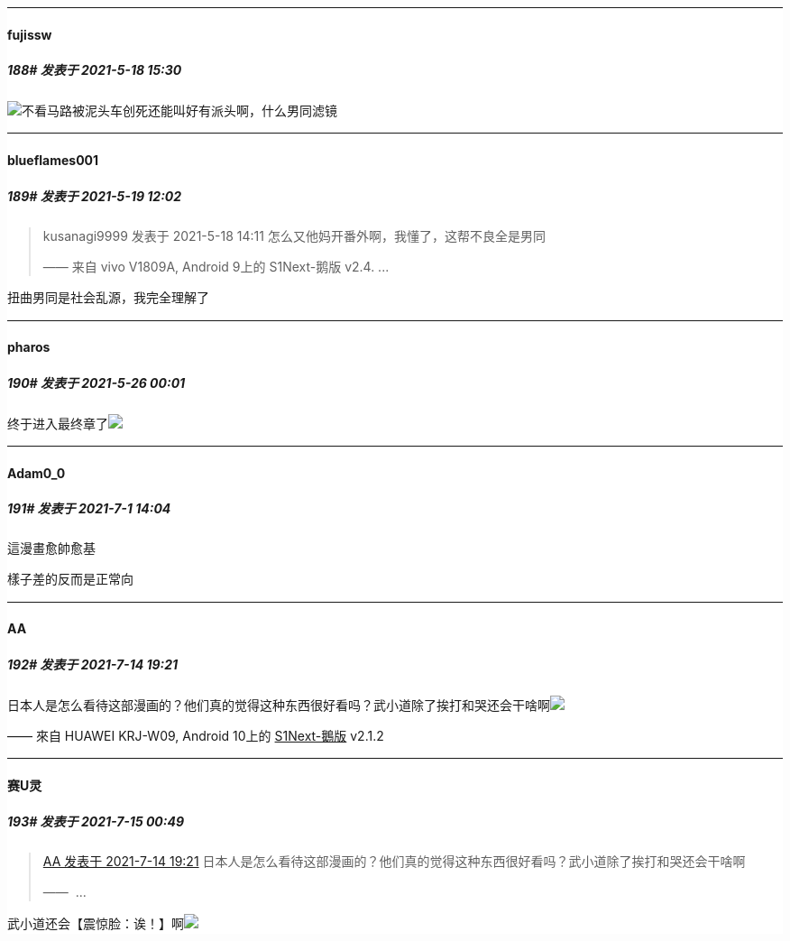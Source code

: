 *****

####  fujissw  
##### 188#       发表于 2021-5-18 15:30

<img src="https://static.saraba1st.com/image/smiley/face2017/065.png" referrerpolicy="no-referrer">不看马路被泥头车创死还能叫好有派头啊，什么男同滤镜

*****

####  blueflames001  
##### 189#       发表于 2021-5-19 12:02

<blockquote>kusanagi9999 发表于 2021-5-18 14:11
怎么又他妈开番外啊，我懂了，这帮不良全是男同

—— 来自 vivo V1809A, Android 9上的 S1Next-鹅版 v2.4. ...</blockquote>
扭曲男同是社会乱源，我完全理解了

*****

####  pharos  
##### 190#       发表于 2021-5-26 00:01

终于进入最终章了<img src="https://static.saraba1st.com/image/smiley/face2017/067.png" referrerpolicy="no-referrer">

*****

####  Adam0_0  
##### 191#       发表于 2021-7-1 14:04

這漫畫愈帥愈基

樣子差的反而是正常向

*****

####  ΑΑ  
##### 192#       发表于 2021-7-14 19:21

日本人是怎么看待这部漫画的？他们真的觉得这种东西很好看吗？武小道除了挨打和哭还会干啥啊<img src="https://static.saraba1st.com/image/smiley/face2017/068.png" referrerpolicy="no-referrer">

—— 來自 HUAWEI KRJ-W09, Android 10上的 [S1Next-鵝版](https://github.com/ykrank/S1-Next/releases) v2.1.2

*****

####  赛U灵  
##### 193#       发表于 2021-7-15 00:49

<blockquote><a href="httphttps://bbs.saraba1st.com/2b/forum.php?mod=redirect&amp;goto=findpost&amp;pid=51958631&amp;ptid=1910828" target="_blank">ΑΑ 发表于 2021-7-14 19:21</a>
日本人是怎么看待这部漫画的？他们真的觉得这种东西很好看吗？武小道除了挨打和哭还会干啥啊

——  ...</blockquote>
武小道还会【震惊脸：诶！】啊<img src="https://static.saraba1st.com/image/smiley/face2017/067.png" referrerpolicy="no-referrer">
